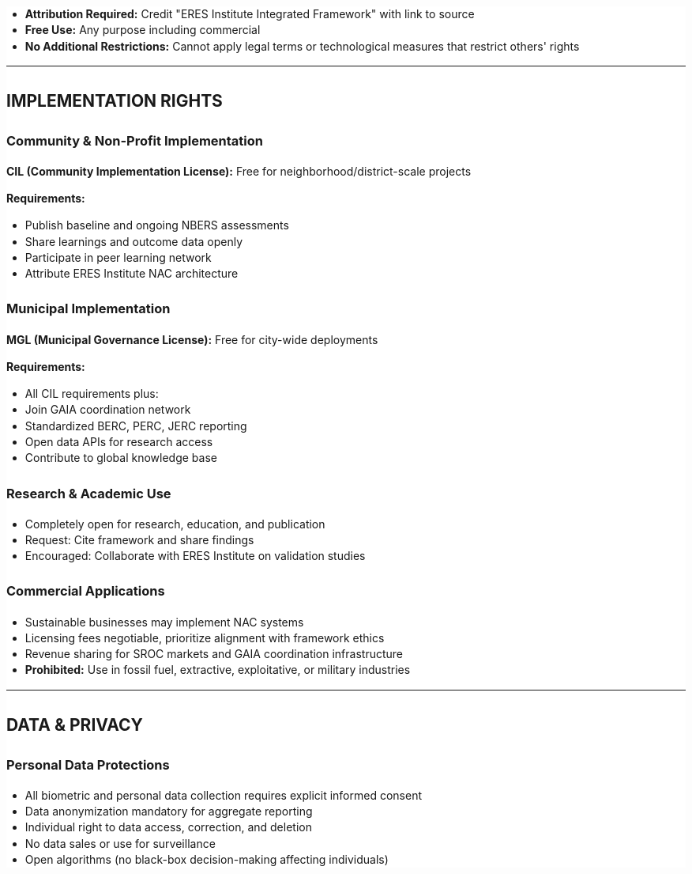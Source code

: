 * **Attribution Required:** Credit "ERES Institute Integrated Framework" with link to source  
* **Free Use:** Any purpose including commercial  
* **No Additional Restrictions:** Cannot apply legal terms or technological measures that restrict others' rights

---

## **IMPLEMENTATION RIGHTS**

### **Community & Non-Profit Implementation**

**CIL (Community Implementation License):** Free for neighborhood/district-scale projects

**Requirements:**

* Publish baseline and ongoing NBERS assessments  
* Share learnings and outcome data openly  
* Participate in peer learning network  
* Attribute ERES Institute NAC architecture

### **Municipal Implementation**

**MGL (Municipal Governance License):** Free for city-wide deployments

**Requirements:**

* All CIL requirements plus:  
* Join GAIA coordination network  
* Standardized BERC, PERC, JERC reporting  
* Open data APIs for research access  
* Contribute to global knowledge base

### **Research & Academic Use**

* Completely open for research, education, and publication  
* Request: Cite framework and share findings  
* Encouraged: Collaborate with ERES Institute on validation studies

### **Commercial Applications**

* Sustainable businesses may implement NAC systems  
* Licensing fees negotiable, prioritize alignment with framework ethics  
* Revenue sharing for SROC markets and GAIA coordination infrastructure  
* **Prohibited:** Use in fossil fuel, extractive, exploitative, or military industries

---

## **DATA & PRIVACY**

### **Personal Data Protections**

* All biometric and personal data collection requires explicit informed consent  
* Data anonymization mandatory for aggregate reporting  
* Individual right to data access, correction, and deletion  
* No data sales or use for surveillance  
* Open algorithms (no black-box decision-making affecting individuals)
